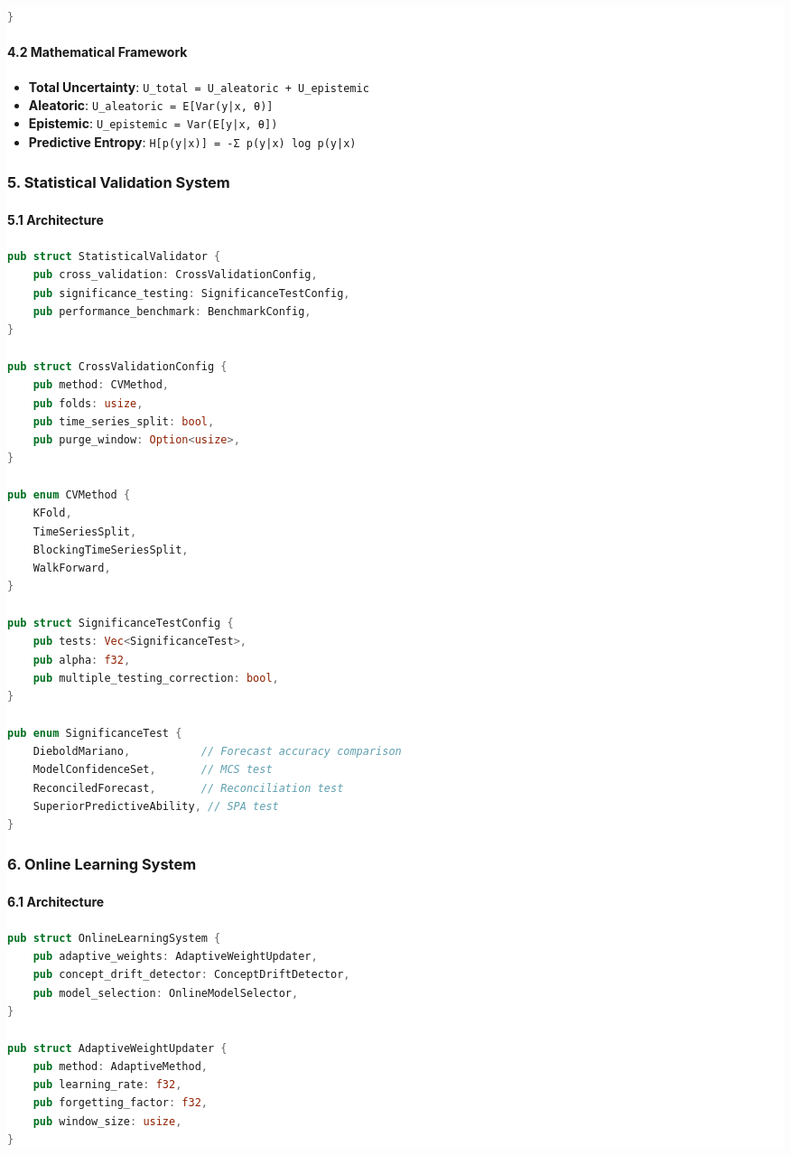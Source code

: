 ```rust
}
```

#### 4.2 Mathematical Framework
- **Total Uncertainty**: `U_total = U_aleatoric + U_epistemic`
- **Aleatoric**: `U_aleatoric = E[Var(y|x, θ)]`
- **Epistemic**: `U_epistemic = Var(E[y|x, θ])`
- **Predictive Entropy**: `H[p(y|x)] = -Σ p(y|x) log p(y|x)`

### 5. Statistical Validation System

#### 5.1 Architecture
```rust
pub struct StatisticalValidator {
    pub cross_validation: CrossValidationConfig,
    pub significance_testing: SignificanceTestConfig,
    pub performance_benchmark: BenchmarkConfig,
}

pub struct CrossValidationConfig {
    pub method: CVMethod,
    pub folds: usize,
    pub time_series_split: bool,
    pub purge_window: Option<usize>,
}

pub enum CVMethod {
    KFold,
    TimeSeriesSplit,
    BlockingTimeSeriesSplit,
    WalkForward,
}

pub struct SignificanceTestConfig {
    pub tests: Vec<SignificanceTest>,
    pub alpha: f32,
    pub multiple_testing_correction: bool,
}

pub enum SignificanceTest {
    DieboldMariano,           // Forecast accuracy comparison
    ModelConfidenceSet,       // MCS test
    ReconciledForecast,       // Reconciliation test
    SuperiorPredictiveAbility, // SPA test
}
```

### 6. Online Learning System

#### 6.1 Architecture
```rust
pub struct OnlineLearningSystem {
    pub adaptive_weights: AdaptiveWeightUpdater,
    pub concept_drift_detector: ConceptDriftDetector,
    pub model_selection: OnlineModelSelector,
}

pub struct AdaptiveWeightUpdater {
    pub method: AdaptiveMethod,
    pub learning_rate: f32,
    pub forgetting_factor: f32,
    pub window_size: usize,
}
```